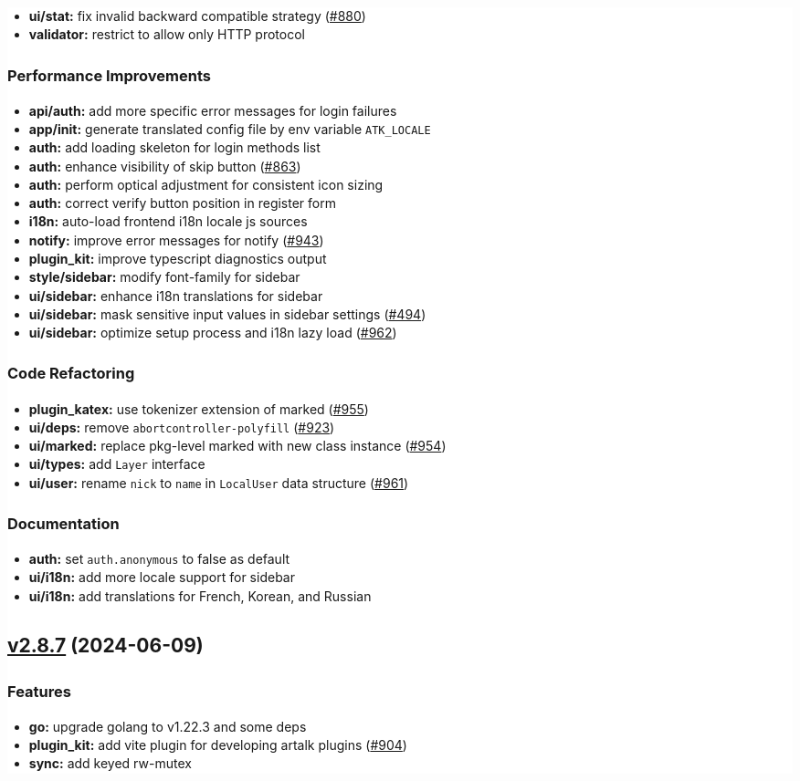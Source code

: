 * **ui/stat:** fix invalid backward compatible strategy ([#880](https://github.com/ArtalkJS/Artalk/issues/880))
* **validator:** restrict to allow only HTTP protocol

### Performance Improvements

* **api/auth:** add more specific error messages for login failures
* **app/init:** generate translated config file by env variable `ATK_LOCALE`
* **auth:** add loading skeleton for login methods list
* **auth:** enhance visibility of skip button ([#863](https://github.com/ArtalkJS/Artalk/issues/863))
* **auth:** perform optical adjustment for consistent icon sizing
* **auth:** correct verify button position in register form
* **i18n:** auto-load frontend i18n locale js sources
* **notify:** improve error messages for notify ([#943](https://github.com/ArtalkJS/Artalk/issues/943))
* **plugin_kit:** improve typescript diagnostics output
* **style/sidebar:** modify font-family for sidebar
* **ui/sidebar:** enhance i18n translations for sidebar
* **ui/sidebar:** mask sensitive input values in sidebar settings ([#494](https://github.com/ArtalkJS/Artalk/issues/494))
* **ui/sidebar:** optimize setup process and i18n lazy load ([#962](https://github.com/ArtalkJS/Artalk/issues/962))

### Code Refactoring

* **plugin_katex:** use tokenizer extension of marked ([#955](https://github.com/ArtalkJS/Artalk/issues/955))
* **ui/deps:** remove `abortcontroller-polyfill` ([#923](https://github.com/ArtalkJS/Artalk/issues/923))
* **ui/marked:** replace pkg-level marked with new class instance ([#954](https://github.com/ArtalkJS/Artalk/issues/954))
* **ui/types:** add `Layer` interface
* **ui/user:** rename `nick` to `name` in `LocalUser` data structure ([#961](https://github.com/ArtalkJS/Artalk/issues/961))

### Documentation

* **auth:** set `auth.anonymous` to false as default
* **ui/i18n:** add more locale support for sidebar
* **ui/i18n:** add translations for French, Korean, and Russian


## [v2.8.7](https://github.com/ArtalkJS/Artalk/compare/v2.8.6...v2.8.7) (2024-06-09)

### Features

* **go:** upgrade golang to v1.22.3 and some deps
* **plugin_kit:** add vite plugin for developing artalk plugins ([#904](https://github.com/ArtalkJS/Artalk/issues/904))
* **sync:** add keyed rw-mutex
